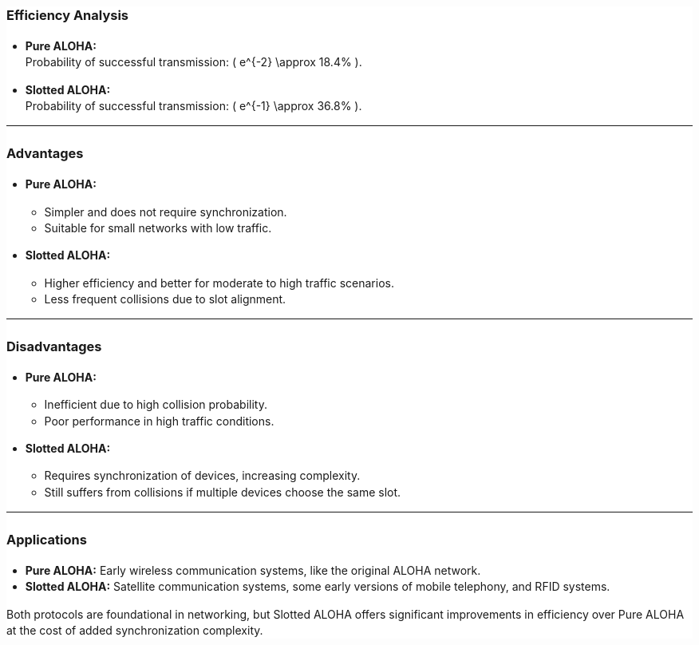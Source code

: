 
### **Efficiency Analysis**

- **Pure ALOHA:**  
  Probability of successful transmission: \( e^{-2} \approx 18.4\% \).

- **Slotted ALOHA:**  
  Probability of successful transmission: \( e^{-1} \approx 36.8\% \).

---

### **Advantages**

- **Pure ALOHA:**

  - Simpler and does not require synchronization.
  - Suitable for small networks with low traffic.

- **Slotted ALOHA:**
  - Higher efficiency and better for moderate to high traffic scenarios.
  - Less frequent collisions due to slot alignment.

---

### **Disadvantages**

- **Pure ALOHA:**

  - Inefficient due to high collision probability.
  - Poor performance in high traffic conditions.

- **Slotted ALOHA:**
  - Requires synchronization of devices, increasing complexity.
  - Still suffers from collisions if multiple devices choose the same slot.

---

### **Applications**

- **Pure ALOHA:** Early wireless communication systems, like the original ALOHA network.
- **Slotted ALOHA:** Satellite communication systems, some early versions of mobile telephony, and RFID systems.

Both protocols are foundational in networking, but Slotted ALOHA offers significant improvements in efficiency over Pure ALOHA at the cost of added synchronization complexity.
